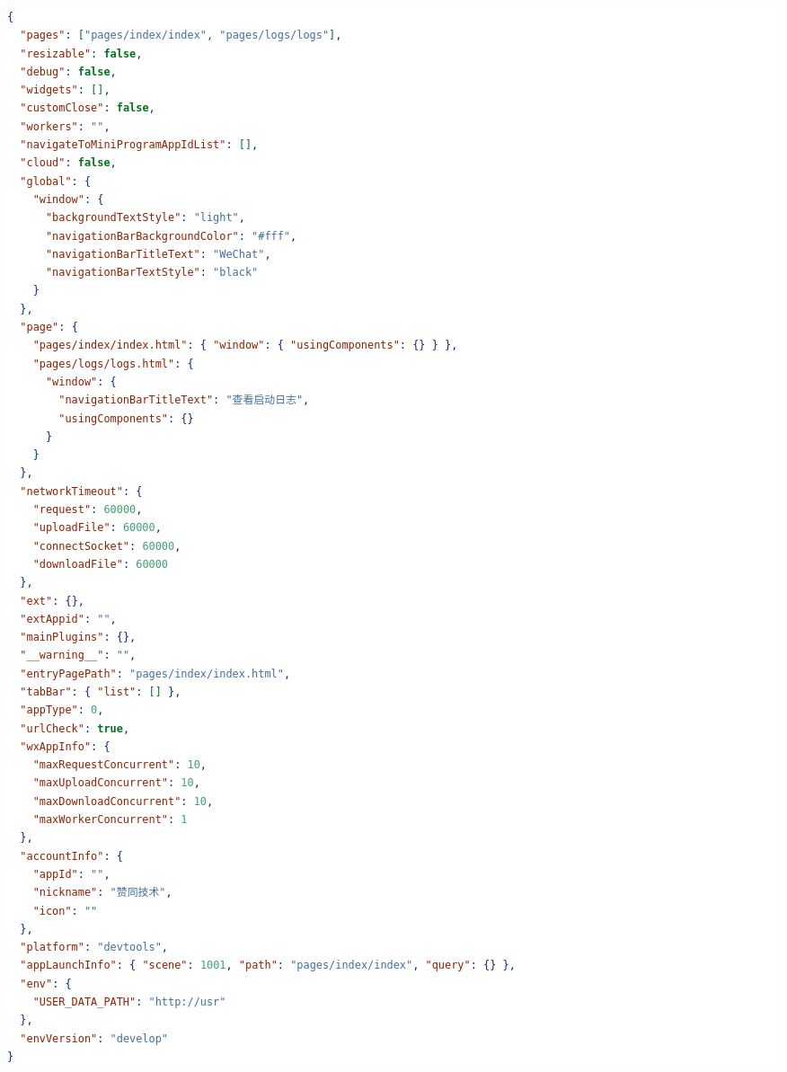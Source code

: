 ```json
{
  "pages": ["pages/index/index", "pages/logs/logs"],
  "resizable": false,
  "debug": false,
  "widgets": [],
  "customClose": false,
  "workers": "",
  "navigateToMiniProgramAppIdList": [],
  "cloud": false,
  "global": {
    "window": {
      "backgroundTextStyle": "light",
      "navigationBarBackgroundColor": "#fff",
      "navigationBarTitleText": "WeChat",
      "navigationBarTextStyle": "black"
    }
  },
  "page": {
    "pages/index/index.html": { "window": { "usingComponents": {} } },
    "pages/logs/logs.html": {
      "window": {
        "navigationBarTitleText": "查看启动日志",
        "usingComponents": {}
      }
    }
  },
  "networkTimeout": {
    "request": 60000,
    "uploadFile": 60000,
    "connectSocket": 60000,
    "downloadFile": 60000
  },
  "ext": {},
  "extAppid": "",
  "mainPlugins": {},
  "__warning__": "",
  "entryPagePath": "pages/index/index.html",
  "tabBar": { "list": [] },
  "appType": 0,
  "urlCheck": true,
  "wxAppInfo": {
    "maxRequestConcurrent": 10,
    "maxUploadConcurrent": 10,
    "maxDownloadConcurrent": 10,
    "maxWorkerConcurrent": 1
  },
  "accountInfo": {
    "appId": "",
    "nickname": "赞同技术",
    "icon": ""
  },
  "platform": "devtools",
  "appLaunchInfo": { "scene": 1001, "path": "pages/index/index", "query": {} },
  "env": {
    "USER_DATA_PATH": "http://usr"
  },
  "envVersion": "develop"
}
```
